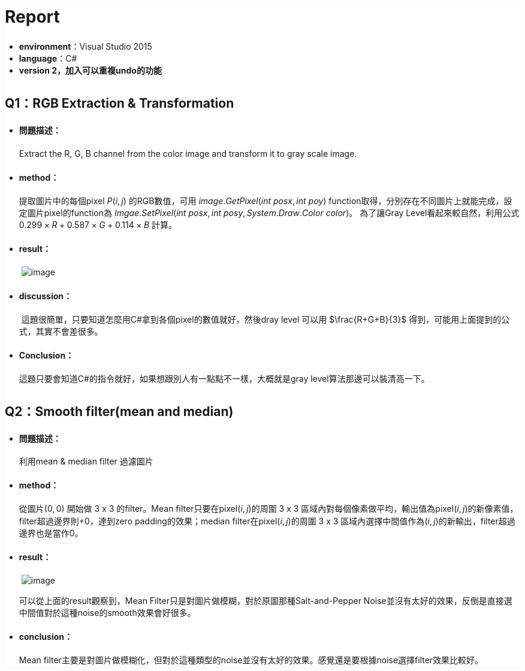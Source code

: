 # Report

* **environment**：Visual Studio 2015
* **language**：C#
* **version 2，加入可以重複undo的功能**



## Q1：RGB Extraction & Transformation

* #### 問題描述：

  Extract the R, G, B channel from the color image and transform it to gray scale image.

* #### method：

  提取圖片中的每個pixel   $P(i,j)$ 的RGB數值，可用 $image.GetPixel(int\ posx, int\ poy)$ function取得，分別存在不同圖片上就能完成，設定圖片pixel的function為 $Imgae.SetPixel(int\ posx, int\ posy, System.Draw.Color\ color)$。 為了讓Gray Level看起來較自然，利用公式 $0.299 \times R + 0.587 \times G + 0.114 \times B$  計算。

* #### result：

  ​	                                                                                ![image](https://user-images.githubusercontent.com/43801766/138693919-91b54be9-5945-47be-a627-36b1234d9b39.png)


* #### discussion：

  ​	這題很簡單，只要知道怎麼用C#拿到各個pixel的數值就好，然後dray level 可以用 $\frac{R+G+B}{3}$ 得到，可能用上面提到的公式，其實不會差很多。
  
* #### Conclusion：

  這題只要會知道C#的指令就好，如果想跟別人有一點點不一樣，大概就是gray level算法那邊可以裝清高一下。

## Q2：Smooth filter(mean and median)

* #### 問題描述：

  利用mean & median filter 過濾圖片

* #### method：

  從圖片$(0,0)$ 開始做 3 x 3 的filter。Mean filter只要在pixel$(i,j)$的周圍 3 x 3 區域內對每個像素做平均，輸出值為pixel$(i,j)$的新像素值，filter超過邊界則+0，達到zero padding的效果；median filter在pixel$(i,j)$的周圍 3 x 3 區域內選擇中間值作為$(i,j)$的新輸出，filter超過邊界也是當作0。

* #### result：

  ​											                     ![image](https://user-images.githubusercontent.com/43801766/138694009-379e4d4f-f7ea-467b-854e-3ccf07b82e86.png)


  可以從上面的result觀察到，Mean Filter只是對圖片做模糊，對於原圖那種Salt-and-Pepper Noise並沒有太好的效果，反倒是直接選中間值對於這種noise的smooth效果會好很多。

* #### conclusion：

  Mean filter主要是對圖片做模糊化，但對於這種類型的noise並沒有太好的效果。感覺還是要根據noise選擇filter效果比較好。
